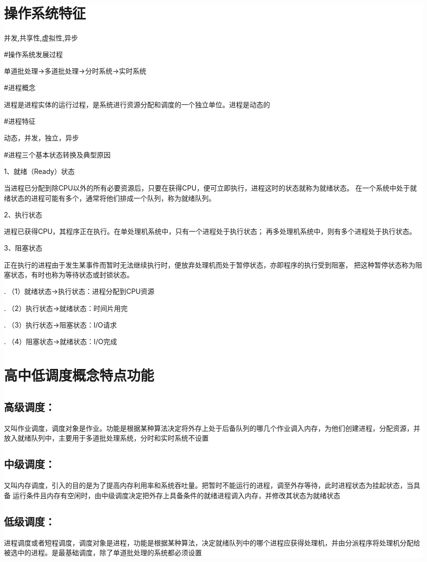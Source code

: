 # 操作系统特征

并发,共享性,虚拟性,异步

#操作系统发展过程

 单道批处理->多道批处理->分时系统->实时系统

#进程概念

进程是进程实体的运行过程，是系统进行资源分配和调度的一个独立单位。进程是动态的

#进程特征

动态，并发，独立，异步

#进程三个基本状态转换及典型原因

1、就绪（Ready）状态

当进程已分配到除CPU以外的所有必要资源后，只要在获得CPU，便可立即执行，进程这时的状态就称为就绪状态。
在一个系统中处于就绪状态的进程可能有多个，通常将他们排成一个队列，称为就绪队列。

2、执行状态

进程已获得CPU，其程序正在执行。在单处理机系统中，只有一个进程处于执行状态；
再多处理机系统中，则有多个进程处于执行状态。

3、阻塞状态

正在执行的进程由于发生某事件而暂时无法继续执行时，便放弃处理机而处于暂停状态，亦即程序的执行受到阻塞，
把这种暂停状态称为阻塞状态，有时也称为等待状态或封锁状态。

. （1）就绪状态→执行状态：进程分配到CPU资源

. （2）执行状态→就绪状态：时间片用完

. （3）执行状态→阻塞状态：I/O请求

. （4）阻塞状态→就绪状态：I/O完成

# 高中低调度概念特点功能

## 高级调度：

又叫作业调度，调度对象是作业。功能是根据某种算法决定将外存上处于后备队列的哪几个作业调入内存，为他们创建进程，分配资源，并
放入就绪队列中，主要用于多道批处理系统，分时和实时系统不设置

## 中级调度：

又叫内存调度，引入的目的是为了提高内存利用率和系统吞吐量。把暂时不能运行的进程，调至外存等待，此时进程状态为挂起状态，当具备
运行条件且内存有空闲时，由中级调度决定把外存上具备条件的就绪进程调入内存，并修改其状态为就绪状态

## 低级调度：

进程调度或者短程调度，调度对象是进程，功能是根据某种算法，决定就绪队列中的哪个进程应获得处理机，并由分派程序将处理机分配给
被选中的进程。是最基础调度，除了单道批处理的系统都必须设置
